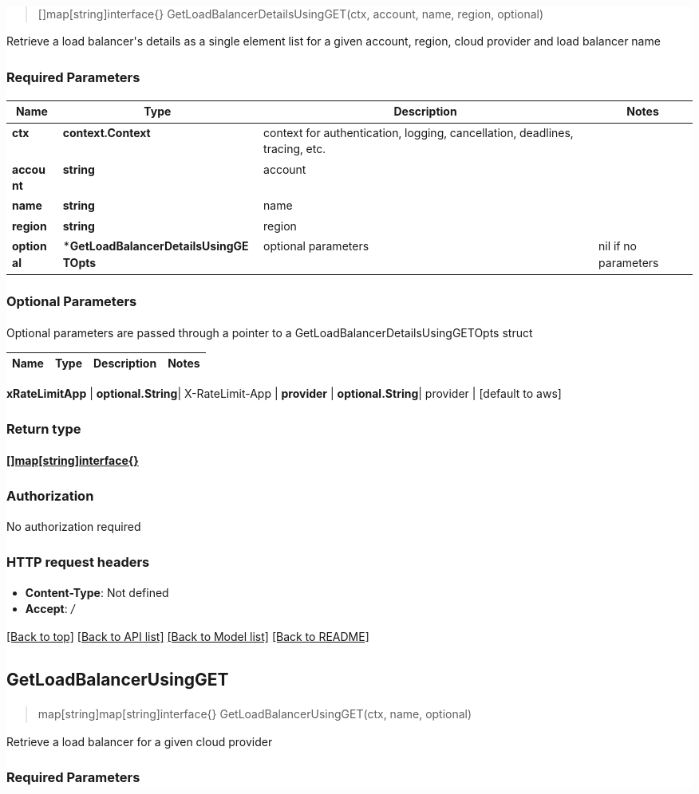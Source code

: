 > []map[string]interface{} GetLoadBalancerDetailsUsingGET(ctx, account, name, region, optional)

Retrieve a load balancer's details as a single element list for a given account, region, cloud provider and load balancer name

### Required Parameters


Name | Type | Description  | Notes
------------- | ------------- | ------------- | -------------
**ctx** | **context.Context** | context for authentication, logging, cancellation, deadlines, tracing, etc.
**account** | **string**| account | 
**name** | **string**| name | 
**region** | **string**| region | 
 **optional** | ***GetLoadBalancerDetailsUsingGETOpts** | optional parameters | nil if no parameters

### Optional Parameters

Optional parameters are passed through a pointer to a GetLoadBalancerDetailsUsingGETOpts struct


Name | Type | Description  | Notes
------------- | ------------- | ------------- | -------------



 **xRateLimitApp** | **optional.String**| X-RateLimit-App | 
 **provider** | **optional.String**| provider | [default to aws]

### Return type

[**[]map[string]interface{}**](map[string]interface{}.md)

### Authorization

No authorization required

### HTTP request headers

- **Content-Type**: Not defined
- **Accept**: */*

[[Back to top]](#) [[Back to API list]](../README.md#documentation-for-api-endpoints)
[[Back to Model list]](../README.md#documentation-for-models)
[[Back to README]](../README.md)


## GetLoadBalancerUsingGET

> map[string]map[string]interface{} GetLoadBalancerUsingGET(ctx, name, optional)

Retrieve a load balancer for a given cloud provider

### Required Parameters

